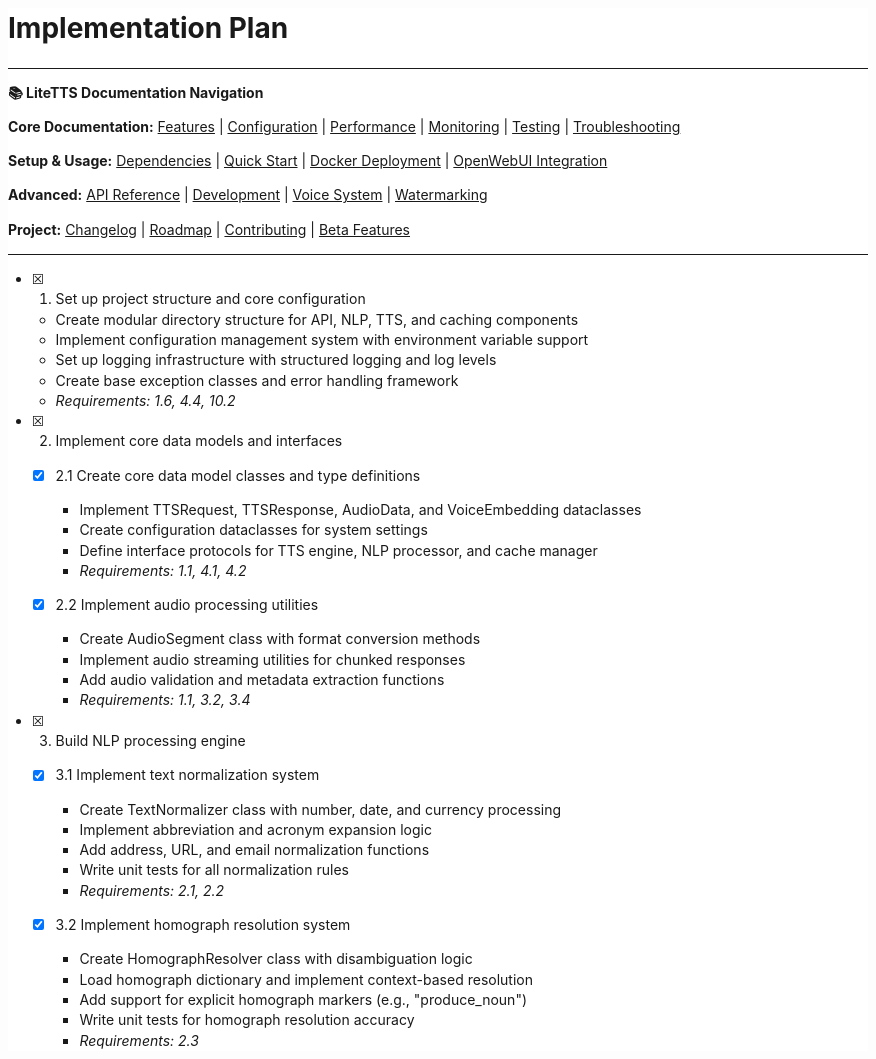 # Implementation Plan

---
**📚 LiteTTS Documentation Navigation**

**Core Documentation:** [Features](../../FEATURES.md) | [Configuration](../../CONFIGURATION.md) | [Performance](../../PERFORMANCE.md) | [Monitoring](../../MONITORING.md) | [Testing](../../TESTING.md) | [Troubleshooting](../../TROUBLESHOOTING.md)

**Setup & Usage:** [Dependencies](../../DEPENDENCIES.md) | [Quick Start](../../usage/QUICK_START_COMMANDS.md) | [Docker Deployment](../../usage/DOCKER-DEPLOYMENT.md) | [OpenWebUI Integration](../../usage/OPENWEBUI-INTEGRATION.md)

**Advanced:** [API Reference](../../api/API_REFERENCE.md) | [Development](../README.md) | [Voice System](../../voices/README.md) | [Watermarking](../../WATERMARKING.md)

**Project:** [Changelog](../../CHANGELOG.md) | [Roadmap](../../ROADMAP.md) | [Contributing](../../CONTRIBUTIONS.md) | [Beta Features](../../BETA_FEATURES.md)

---

- [x] 1. Set up project structure and core configuration
  - Create modular directory structure for API, NLP, TTS, and caching components
  - Implement configuration management system with environment variable support
  - Set up logging infrastructure with structured logging and log levels
  - Create base exception classes and error handling framework
  - _Requirements: 1.6, 4.4, 10.2_

- [x] 2. Implement core data models and interfaces
  - [x] 2.1 Create core data model classes and type definitions
    - Implement TTSRequest, TTSResponse, AudioData, and VoiceEmbedding dataclasses
    - Create configuration dataclasses for system settings
    - Define interface protocols for TTS engine, NLP processor, and cache manager
    - _Requirements: 1.1, 4.1, 4.2_

  - [x] 2.2 Implement audio processing utilities
    - Create AudioSegment class with format conversion methods
    - Implement audio streaming utilities for chunked responses
    - Add audio validation and metadata extraction functions
    - _Requirements: 1.1, 3.2, 3.4_

- [x] 3. Build NLP processing engine
  - [x] 3.1 Implement text normalization system
    - Create TextNormalizer class with number, date, and currency processing
    - Implement abbreviation and acronym expansion logic
    - Add address, URL, and email normalization functions
    - Write unit tests for all normalization rules
    - _Requirements: 2.1, 2.2_

  - [x] 3.2 Implement homograph resolution system
    - Create HomographResolver class with disambiguation logic
    - Load homograph dictionary and implement context-based resolution
    - Add support for explicit homograph markers (e.g., "produce_noun")
    - Write unit tests for homograph resolution accuracy
    - _Requirements: 2.3_

